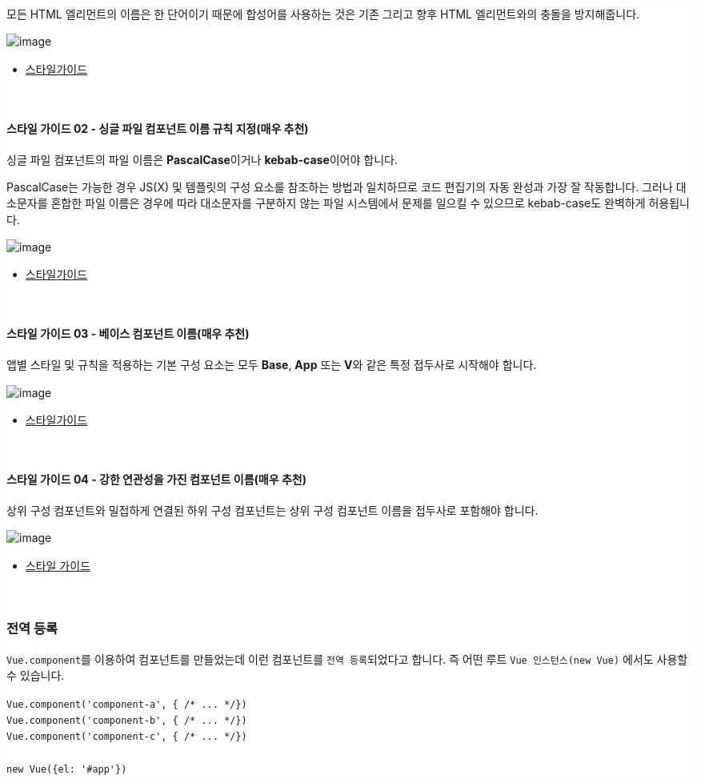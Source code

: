 모든 HTML 엘리먼트의 이름은 한 단어이기 때문에 합성어를 사용하는 것은 기존 그리고 향후 HTML 엘리먼트와의 충돌을 방지해줍니다.

![image](https://user-images.githubusercontent.com/63120360/227708945-4f2289b8-ef4f-48a7-b2f2-e06f890794f3.png)

- [스타일가이드](https://v2.ko.vuejs.org/v2/style-guide/#%EC%BB%B4%ED%8F%AC%EB%84%8C%ED%8A%B8-%EC%9D%B4%EB%A6%84%EC%97%90-%ED%95%A9%EC%84%B1%EC%96%B4-%EC%82%AC%EC%9A%A9-%ED%95%84%EC%88%98)

<br />

#### **스타일 가이드 02 - 싱글 파일 컴포넌트 이름 규칙 지정(매우 추천)**

싱글 파일 컴포넌트의 파일 이름은 **PascalCase**이거나 **kebab-case**이어야 합니다.

PascalCase는 가능한 경우 JS(X) 및 템플릿의 구성 요소를 참조하는 방법과 일치하므로 코드 편집기의 자동 완성과 가장 잘 작동합니다. 그러나 대소문자를 혼합한 파일 이름은 경우에 따라 대소문자를 구분하지 않는 파일 시스템에서 문제를 일으킬 수 있으므로 kebab-case도 완벽하게 허용됩니다.

![image](https://user-images.githubusercontent.com/63120360/227709119-4025c631-1c1e-4159-a8c8-afa50d692e20.png)


 - [스타일가이드](https://v2.ko.vuejs.org/v2/style-guide/#%EC%8B%B1%EA%B8%80-%ED%8C%8C%EC%9D%BC-%EC%BB%B4%ED%8F%AC%EB%84%8C%ED%8A%B8-%EC%9D%B4%EB%A6%84-%EA%B7%9C%EC%B9%99-%EC%A7%80%EC%A0%95-casing-%EB%A7%A4%EC%9A%B0-%EC%B6%94%EC%B2%9C%ED%95%A8)

<br />

#### **스타일 가이드 03 - 베이스 컴포넌트 이름(매우 추천)**

앱별 스타일 및 규칙을 적용하는 기본 구성 요소는 모두 **Base**, **App** 또는 **V**와 같은 특정 접두사로 시작해야 합니다.

![image](https://user-images.githubusercontent.com/63120360/227709249-1f7c5ce0-b053-426b-9ab1-6f6a4556c28f.png)

- [스타일가이드](https://v2.ko.vuejs.org/v2/style-guide/#%EB%B2%A0%EC%9D%B4%EC%8A%A4-%EC%BB%B4%ED%8F%AC%EB%84%8C%ED%8A%B8-%EC%9D%B4%EB%A6%84-%EB%A7%A4%EC%9A%B0-%EC%B6%94%EC%B2%9C%ED%95%A8)

<br />

#### **스타일 가이드 04 - 강한 연관성을 가진 컴포넌트 이름(매우 추천)**

상위 구성 컴포넌트와 밀접하게 연결된 하위 구성 컴포넌트는 상위 구성 컴포넌트 이름을 접두사로 포함해야 합니다.

![image](https://user-images.githubusercontent.com/63120360/227709333-c3a1e0c7-6167-4453-9206-bd7403ba3443.png)

 - [스타일 가이드](https://v2.ko.vuejs.org/v2/style-guide/#%EA%B0%95%ED%95%9C-%EC%97%B0%EA%B4%80%EC%84%B1%EC%9D%84-%EA%B0%80%EC%A7%84-%EC%BB%B4%ED%8F%AC%EB%84%8C%ED%8A%B8-%EC%9D%B4%EB%A6%84-%EB%A7%A4%EC%9A%B0-%EC%B6%94%EC%B2%9C%ED%95%A8)

<br />

### 전역 등록

`Vue.component`를 이용하여 컴포넌트를 만들었는데 이런 컴포넌트를 `전역 등록`되었다고 합니다. 즉 어떤 루트 `Vue 인스턴스(new Vue)` 에서도 사용할 수 있습니다.

```JS
Vue.component('component-a', { /* ... */})
Vue.component('component-b', { /* ... */})
Vue.component('component-c', { /* ... */})

new Vue({el: '#app'})
```
